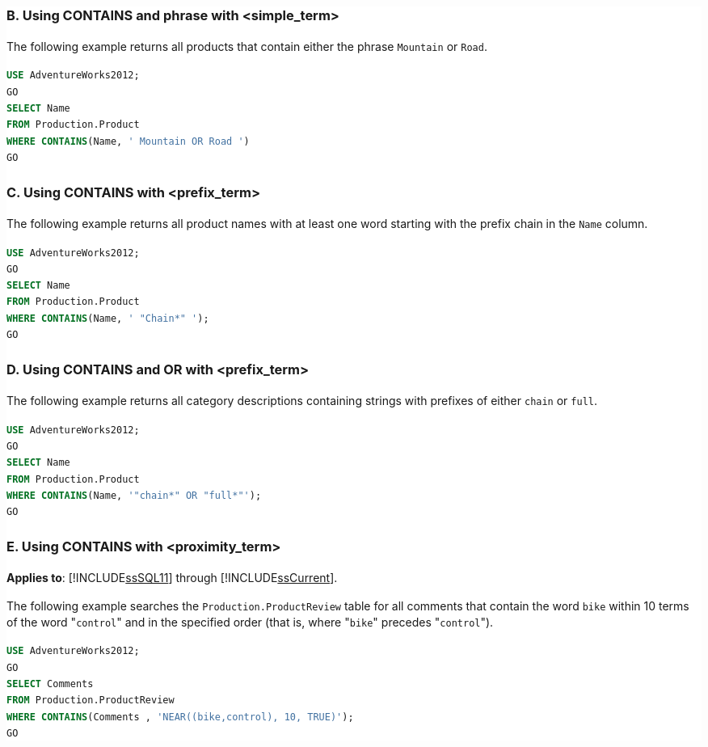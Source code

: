 ### B. Using CONTAINS and phrase with \<simple_term>  
 The following example returns all products that contain either the phrase `Mountain` or `Road`.  
  
```sql  
USE AdventureWorks2012;  
GO  
SELECT Name  
FROM Production.Product  
WHERE CONTAINS(Name, ' Mountain OR Road ')  
GO  
```  
  
### C. Using CONTAINS with \<prefix_term>  
 The following example returns all product names with at least one word starting with the prefix chain in the `Name` column.  
  
```sql  
USE AdventureWorks2012;  
GO  
SELECT Name  
FROM Production.Product  
WHERE CONTAINS(Name, ' "Chain*" ');  
GO  
```  
  
### D. Using CONTAINS and OR with \<prefix_term>  
 The following example returns all category descriptions containing strings with prefixes of either `chain` or `full`.  
  
```sql  
USE AdventureWorks2012;  
GO  
SELECT Name  
FROM Production.Product  
WHERE CONTAINS(Name, '"chain*" OR "full*"');  
GO  
```  
  
### E. Using CONTAINS with \<proximity_term>  
  
**Applies to**: [!INCLUDE[ssSQL11](../../includes/sssql11-md.md)] through [!INCLUDE[ssCurrent](../../includes/sscurrent-md.md)]. 
  
 The following example searches the `Production.ProductReview` table for all comments that contain the word `bike` within 10 terms of the word "`control`" and in the specified order (that is, where "`bike`" precedes "`control`").  
  
```sql  
USE AdventureWorks2012;  
GO  
SELECT Comments  
FROM Production.ProductReview  
WHERE CONTAINS(Comments , 'NEAR((bike,control), 10, TRUE)');  
GO  
```  
  
